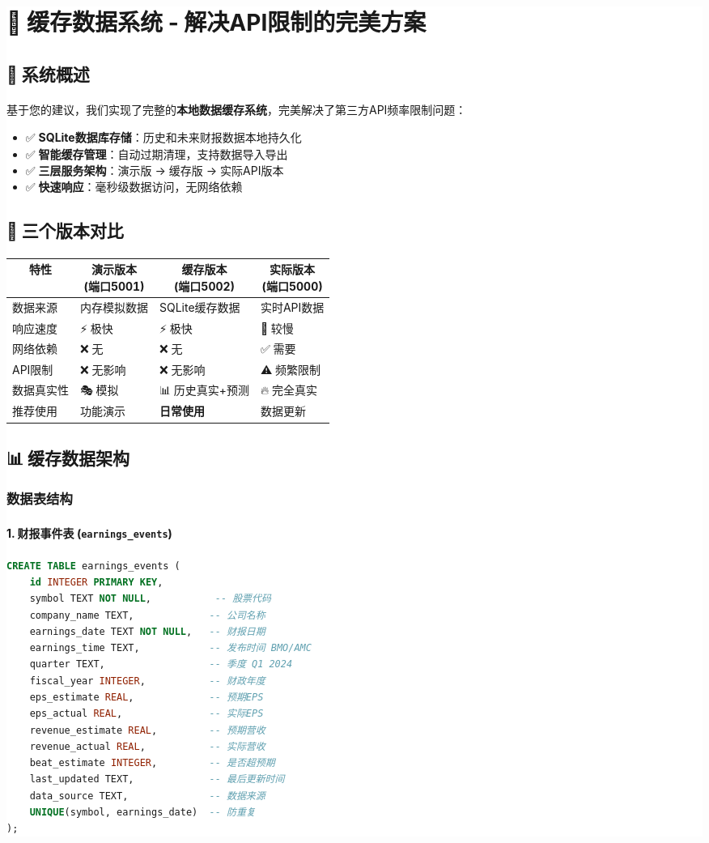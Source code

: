 # 💾 缓存数据系统 - 解决API限制的完美方案

## 🎯 系统概述

基于您的建议，我们实现了完整的**本地数据缓存系统**，完美解决了第三方API频率限制问题：

- ✅ **SQLite数据库存储**：历史和未来财报数据本地持久化
- ✅ **智能缓存管理**：自动过期清理，支持数据导入导出
- ✅ **三层服务架构**：演示版 → 缓存版 → 实际API版本
- ✅ **快速响应**：毫秒级数据访问，无网络依赖

## 🚀 三个版本对比

| 特性 | 演示版本<br/>(端口5001) | 缓存版本<br/>(端口5002) | 实际版本<br/>(端口5000) |
|------|------------------------|------------------------|------------------------|
| 数据来源 | 内存模拟数据 | SQLite缓存数据 | 实时API数据 |
| 响应速度 | ⚡ 极快 | ⚡ 极快 | 🐌 较慢 |
| 网络依赖 | ❌ 无 | ❌ 无 | ✅ 需要 |
| API限制 | ❌ 无影响 | ❌ 无影响 | ⚠️ 频繁限制 |
| 数据真实性 | 🎭 模拟 | 📊 历史真实+预测 | 🔥 完全真实 |
| 推荐使用 | 功能演示 | **日常使用** | 数据更新 |

## 📊 缓存数据架构

### 数据表结构

#### 1. 财报事件表 (`earnings_events`)
```sql
CREATE TABLE earnings_events (
    id INTEGER PRIMARY KEY,
    symbol TEXT NOT NULL,           -- 股票代码
    company_name TEXT,             -- 公司名称
    earnings_date TEXT NOT NULL,   -- 财报日期
    earnings_time TEXT,            -- 发布时间 BMO/AMC
    quarter TEXT,                  -- 季度 Q1 2024
    fiscal_year INTEGER,           -- 财政年度
    eps_estimate REAL,             -- 预期EPS
    eps_actual REAL,               -- 实际EPS
    revenue_estimate REAL,         -- 预期营收
    revenue_actual REAL,           -- 实际营收
    beat_estimate INTEGER,         -- 是否超预期
    last_updated TEXT,             -- 最后更新时间
    data_source TEXT,              -- 数据来源
    UNIQUE(symbol, earnings_date)  -- 防重复
);
```
